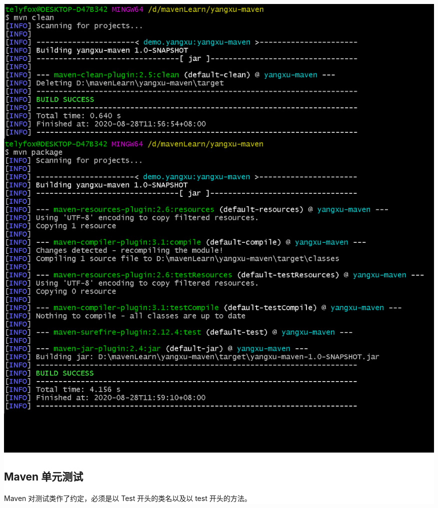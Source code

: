 ![](/img-post/2020-09-02-maven/01-08.png)

## Maven 单元测试

Maven 对测试类作了约定，必须是以 Test 开头的类名以及以 test 开头的方法。

